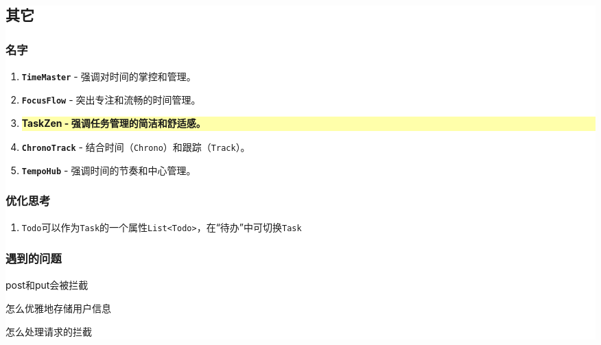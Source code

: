 ## 其它

### 名字

1. **`TimeMaster`** - 强调对时间的掌控和管理。

2. **`FocusFlow`** - 突出专注和流畅的时间管理。

3. <div style='font-weight:bold;background-color:#FFA'> TaskZen - 强调任务管理的简洁和舒适感。</div>

4. **`ChronoTrack`** - 结合时间（`Chrono`）和跟踪（`Track`）。

5. **`TempoHub`** - 强调时间的节奏和中心管理。

### 优化思考

1. `Todo`可以作为`Task`的一个属性`List<Todo>`，在“待办”中可切换`Task`

### 遇到的问题

post和put会被拦截

怎么优雅地存储用户信息

怎么处理请求的拦截
